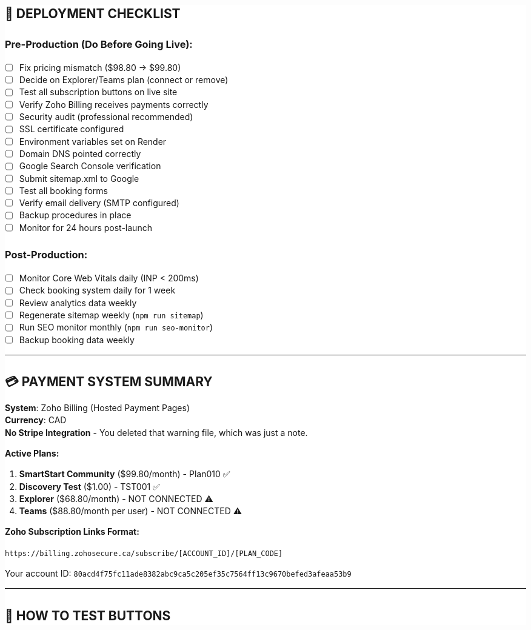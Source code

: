 ## 🎯 **DEPLOYMENT CHECKLIST**

### Pre-Production (Do Before Going Live):
- [ ] Fix pricing mismatch ($98.80 → $99.80)
- [ ] Decide on Explorer/Teams plan (connect or remove)
- [ ] Test all subscription buttons on live site
- [ ] Verify Zoho Billing receives payments correctly
- [ ] Security audit (professional recommended)
- [ ] SSL certificate configured
- [ ] Environment variables set on Render
- [ ] Domain DNS pointed correctly
- [ ] Google Search Console verification
- [ ] Submit sitemap.xml to Google
- [ ] Test all booking forms
- [ ] Verify email delivery (SMTP configured)
- [ ] Backup procedures in place
- [ ] Monitor for 24 hours post-launch

### Post-Production:
- [ ] Monitor Core Web Vitals daily (INP < 200ms)
- [ ] Check booking system daily for 1 week
- [ ] Review analytics data weekly
- [ ] Regenerate sitemap weekly (`npm run sitemap`)
- [ ] Run SEO monitor monthly (`npm run seo-monitor`)
- [ ] Backup booking data weekly

---

## 💳 **PAYMENT SYSTEM SUMMARY**

**System**: Zoho Billing (Hosted Payment Pages)  
**Currency**: CAD  
**No Stripe Integration** - You deleted that warning file, which was just a note.

**Active Plans:**
1. **SmartStart Community** ($99.80/month) - Plan010 ✅
2. **Discovery Test** ($1.00) - TST001 ✅
3. **Explorer** ($68.80/month) - NOT CONNECTED ⚠️
4. **Teams** ($88.80/month per user) - NOT CONNECTED ⚠️

**Zoho Subscription Links Format:**
```
https://billing.zohosecure.ca/subscribe/[ACCOUNT_ID]/[PLAN_CODE]
```

Your account ID: `80acd4f75fc11ade8382abc9ca5c205ef35c7564ff13c9670befed3afeaa53b9`

---

## 🚀 **HOW TO TEST BUTTONS**
